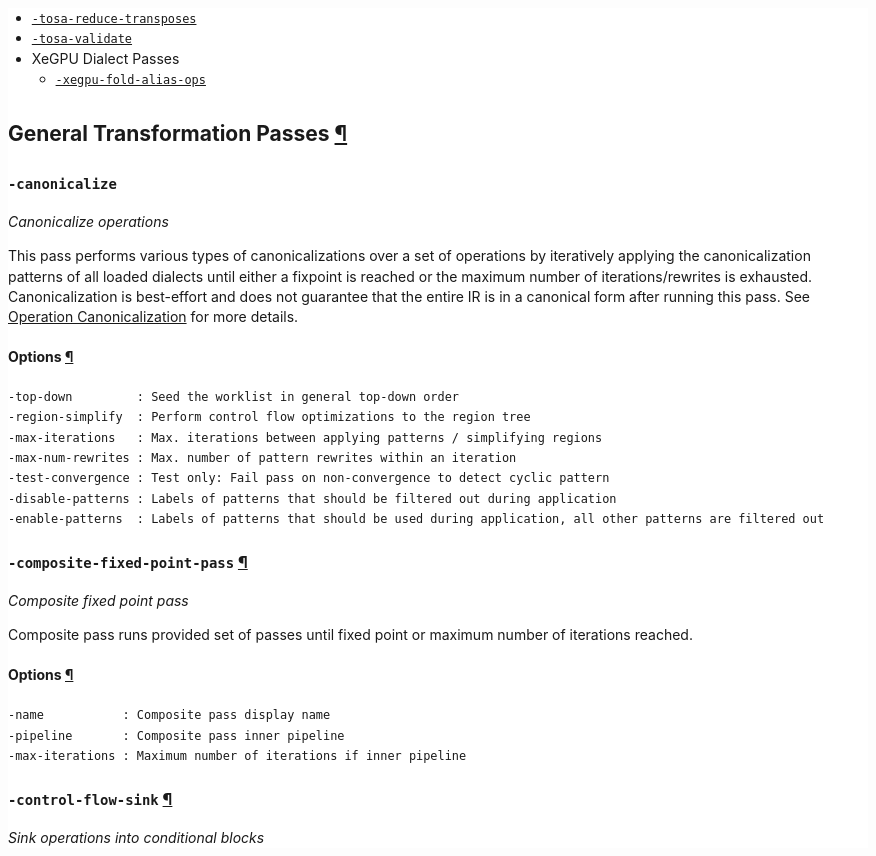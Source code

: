   - [`-tosa-reduce-transposes`](https://mlir.llvm.org/docs/Passes/#-tosa-reduce-transposes)
  - [`-tosa-validate`](https://mlir.llvm.org/docs/Passes/#-tosa-validate)
- XeGPU Dialect Passes
  - [`-xegpu-fold-alias-ops`](https://mlir.llvm.org/docs/Passes/#-xegpu-fold-alias-ops)

## General Transformation Passes [¶](https://mlir.llvm.org/docs/Passes/#general-transformation-passes)

### `-canonicalize`

*Canonicalize operations*

This pass performs various types of canonicalizations over a set of operations by iteratively applying the canonicalization patterns of all loaded dialects until either a fixpoint is reached or the maximum number of iterations/rewrites is exhausted. Canonicalization is best-effort and does not guarantee that the entire IR is in a canonical form after running this pass. See [Operation Canonicalization](https://mlir.llvm.org/docs/Canonicalization/) for more details.

#### Options [¶](https://mlir.llvm.org/docs/Passes/#options)

```
-top-down         : Seed the worklist in general top-down order
-region-simplify  : Perform control flow optimizations to the region tree
-max-iterations   : Max. iterations between applying patterns / simplifying regions
-max-num-rewrites : Max. number of pattern rewrites within an iteration
-test-convergence : Test only: Fail pass on non-convergence to detect cyclic pattern
-disable-patterns : Labels of patterns that should be filtered out during application
-enable-patterns  : Labels of patterns that should be used during application, all other patterns are filtered out
```

### `-composite-fixed-point-pass` [¶](https://mlir.llvm.org/docs/Passes/#-composite-fixed-point-pass)

*Composite fixed point pass*

Composite pass runs provided set of passes until fixed point or maximum number of iterations reached.

#### Options [¶](https://mlir.llvm.org/docs/Passes/#options-1)

```
-name           : Composite pass display name
-pipeline       : Composite pass inner pipeline
-max-iterations : Maximum number of iterations if inner pipeline
```

### `-control-flow-sink` [¶](https://mlir.llvm.org/docs/Passes/#-control-flow-sink)

*Sink operations into conditional blocks*
